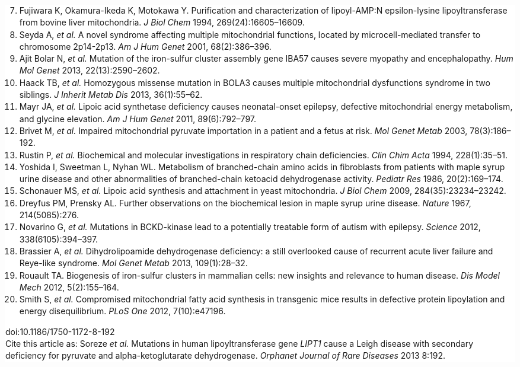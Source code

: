 7. Fujiwara K, Okamura-Ikeda K, Motokawa Y. Purification and characterization of lipoyl-AMP:N epsilon-lysine lipoyltransferase from bovine liver mitochondria. *J Biol Chem* 1994, 269(24):16605–16609.
8. Seyda A, *et al.* A novel syndrome affecting multiple mitochondrial functions, located by microcell-mediated transfer to chromosome 2p14-2p13. *Am J Hum Genet* 2001, 68(2):386–396.
9. Ajit Bolar N, *et al.* Mutation of the iron-sulfur cluster assembly gene IBA57 causes severe myopathy and encephalopathy. *Hum Mol Genet* 2013, 22(13):2590–2602.
10. Haack TB, *et al.* Homozygous missense mutation in BOLA3 causes multiple mitochondrial dysfunctions syndrome in two siblings. *J Inherit Metab Dis* 2013, 36(1):55–62.
11. Mayr JA, *et al.* Lipoic acid synthetase deficiency causes neonatal-onset epilepsy, defective mitochondrial energy metabolism, and glycine elevation. *Am J Hum Genet* 2011, 89(6):792–797.
12. Brivet M, *et al.* Impaired mitochondrial pyruvate importation in a patient and a fetus at risk. *Mol Genet Metab* 2003, 78(3):186–192.
13. Rustin P, *et al.* Biochemical and molecular investigations in respiratory chain deficiencies. *Clin Chim Acta* 1994, 228(1):35–51.
14. Yoshida I, Sweetman L, Nyhan WL. Metabolism of branched-chain amino acids in fibroblasts from patients with maple syrup urine disease and other abnormalities of branched-chain ketoacid dehydrogenase activity. *Pediatr Res* 1986, 20(2):169–174.
15. Schonauer MS, *et al.* Lipoic acid synthesis and attachment in yeast mitochondria. *J Biol Chem* 2009, 284(35):23234–23242.
16. Dreyfus PM, Prensky AL. Further observations on the biochemical lesion in maple syrup urine disease. *Nature* 1967, 214(5085):276.
17. Novarino G, *et al.* Mutations in BCKD-kinase lead to a potentially treatable form of autism with epilepsy. *Science* 2012, 338(6105):394–397.
18. Brassier A, *et al.* Dihydrolipoamide dehydrogenase deficiency: a still overlooked cause of recurrent acute liver failure and Reye-like syndrome. *Mol Genet Metab* 2013, 109(1):28–32.
19. Rouault TA. Biogenesis of iron-sulfur clusters in mammalian cells: new insights and relevance to human disease. *Dis Model Mech* 2012, 5(2):155–164.
20. Smith S, *et al.* Compromised mitochondrial fatty acid synthesis in transgenic mice results in defective protein lipoylation and energy disequilibrium. *PLoS One* 2012, 7(10):e47196.

doi:10.1186/1750-1172-8-192  
Cite this article as: Soreze *et al.* Mutations in human lipoyltransferase gene *LIPT1* cause a Leigh disease with secondary deficiency for pyruvate and alpha-ketoglutarate dehydrogenase. *Orphanet Journal of Rare Diseases* 2013 8:192.
